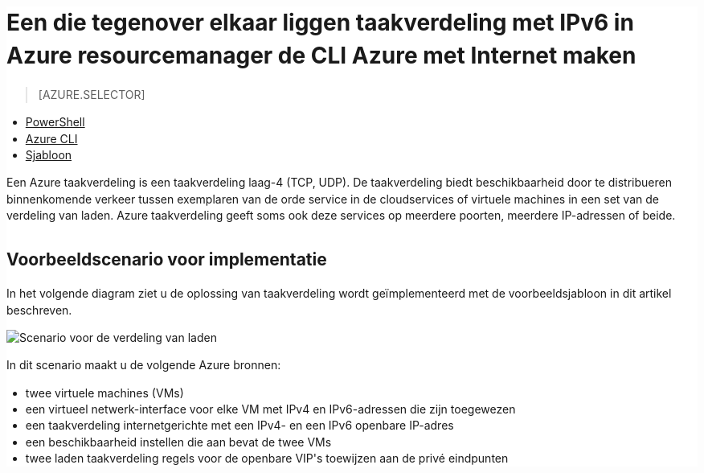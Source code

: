 <properties
    pageTitle="Een Internet die tegenover elkaar liggen taakverdeling met IPv6 in Azure resourcemanager gebruik van de Azure CLI maken | Microsoft Azure"
    description="Informatie over het maken van een die tegenover elkaar liggen taakverdeling met IPv6 in Azure resourcemanager de CLI Azure met Internet"
    services="load-balancer"
    documentationCenter="na"
    authors="sdwheeler"
    manager="carmonm"
    editor=""
    tags="azure-resource-manager"
    keywords="IPv6, azure taakverdeling, dubbele stapel, openbare IP-, systeemeigen ipv6, mobile, iot"
/>
<tags
    ms.service="load-balancer"
    ms.devlang="na"
    ms.topic="article"
    ms.tgt_pltfrm="na"
    ms.workload="infrastructure-services"
    ms.date="09/14/2016"
    ms.author="sewhee"
/>

# <a name="create-an-internet-facing-load-balancer-with-ipv6-in-azure-resource-manager-using-the-azure-cli"></a>Een die tegenover elkaar liggen taakverdeling met IPv6 in Azure resourcemanager de CLI Azure met Internet maken

> [AZURE.SELECTOR]
- [PowerShell](./load-balancer-ipv6-internet-ps.md)
- [Azure CLI](./load-balancer-ipv6-internet-cli.md)
- [Sjabloon](./load-balancer-ipv6-internet-template.md)

Een Azure taakverdeling is een taakverdeling laag-4 (TCP, UDP). De taakverdeling biedt beschikbaarheid door te distribueren binnenkomende verkeer tussen exemplaren van de orde service in de cloudservices of virtuele machines in een set van de verdeling van laden. Azure taakverdeling geeft soms ook deze services op meerdere poorten, meerdere IP-adressen of beide.

## <a name="example-deployment-scenario"></a>Voorbeeldscenario voor implementatie

In het volgende diagram ziet u de oplossing van taakverdeling wordt geïmplementeerd met de voorbeeldsjabloon in dit artikel beschreven.

![Scenario voor de verdeling van laden](./media/load-balancer-ipv6-internet-cli/lb-ipv6-scenario-cli.png)

In dit scenario maakt u de volgende Azure bronnen:

- twee virtuele machines (VMs)
- een virtueel netwerk-interface voor elke VM met IPv4 en IPv6-adressen die zijn toegewezen
- een taakverdeling internetgerichte met een IPv4- en een IPv6 openbare IP-adres
- een beschikbaarheid instellen die aan bevat de twee VMs
- twee laden taakverdeling regels voor de openbare VIP's toewijzen aan de privé eindpunten
